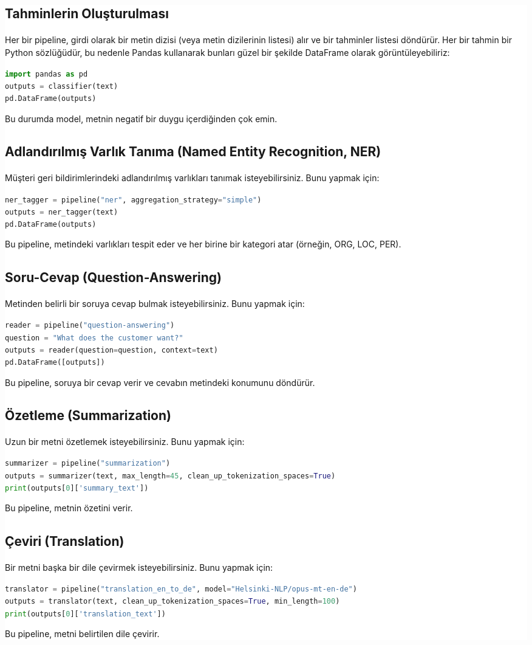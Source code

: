 ## Tahminlerin Oluşturulması
Her bir pipeline, girdi olarak bir metin dizisi (veya metin dizilerinin listesi) alır ve bir tahminler listesi döndürür. 
Her bir tahmin bir Python sözlüğüdür, bu nedenle Pandas kullanarak bunları güzel bir şekilde DataFrame olarak görüntüleyebiliriz:
```python
import pandas as pd
outputs = classifier(text)
pd.DataFrame(outputs)
```
Bu durumda model, metnin negatif bir duygu içerdiğinden çok emin.

## Adlandırılmış Varlık Tanıma (Named Entity Recognition, NER)
Müşteri geri bildirimlerindeki adlandırılmış varlıkları tanımak isteyebilirsiniz. 
Bunu yapmak için:
```python
ner_tagger = pipeline("ner", aggregation_strategy="simple")
outputs = ner_tagger(text)
pd.DataFrame(outputs)
```
Bu pipeline, metindeki varlıkları tespit eder ve her birine bir kategori atar (örneğin, ORG, LOC, PER).

## Soru-Cevap (Question-Answering)
Metinden belirli bir soruya cevap bulmak isteyebilirsiniz. 
Bunu yapmak için:
```python
reader = pipeline("question-answering")
question = "What does the customer want?"
outputs = reader(question=question, context=text)
pd.DataFrame([outputs])
```
Bu pipeline, soruya bir cevap verir ve cevabın metindeki konumunu döndürür.

## Özetleme (Summarization)
Uzun bir metni özetlemek isteyebilirsiniz. 
Bunu yapmak için:
```python
summarizer = pipeline("summarization")
outputs = summarizer(text, max_length=45, clean_up_tokenization_spaces=True)
print(outputs[0]['summary_text'])
```
Bu pipeline, metnin özetini verir.

## Çeviri (Translation)
Bir metni başka bir dile çevirmek isteyebilirsiniz. 
Bunu yapmak için:
```python
translator = pipeline("translation_en_to_de", model="Helsinki-NLP/opus-mt-en-de")
outputs = translator(text, clean_up_tokenization_spaces=True, min_length=100)
print(outputs[0]['translation_text'])
```
Bu pipeline, metni belirtilen dile çevirir.
